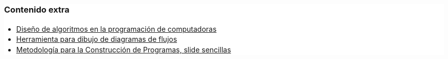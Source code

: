 ### Contenido extra
- [Diseño de algoritmos en la programación de computadoras](https://www.monografias.com/trabajos94/diseno-algoritmos-programacion-computadoras/diseno-algoritmos-programacion-computadoras.shtml)
- [Herramienta para dibujo de diagramas de flujos](https://lucid.app/)
- [Metodología para la Construcción de Programas, slide sencillas](https://slideplayer.es/slide/2269458/)
